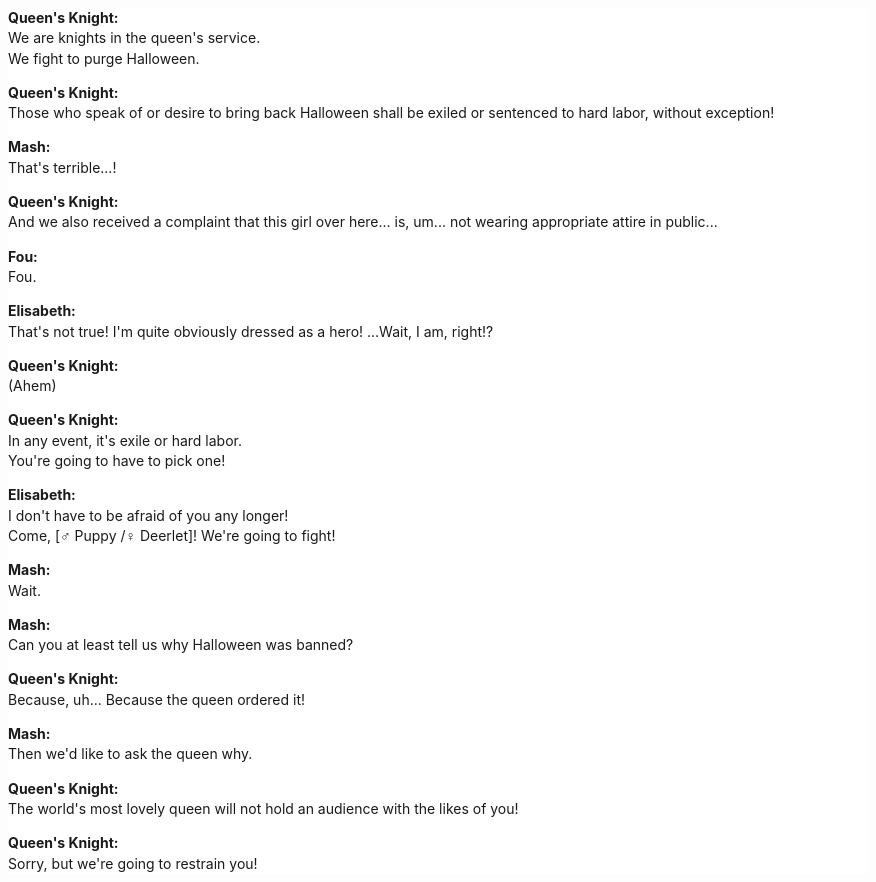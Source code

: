   
**Queen's Knight:**   
We are knights in the queen's service.  
We fight to purge Halloween.  
  
   
**Queen's Knight:**   
Those who speak of or desire to bring back Halloween shall be exiled or sentenced to hard labor, without exception!  
  
   
**Mash:**   
That's terrible...!  
  
   
**Queen's Knight:**   
And we also received a complaint that this girl over here... is, um... not wearing appropriate attire in public...  
  
   
**Fou:**   
Fou.  
  
   
**Elisabeth:**   
That's not true! I'm quite obviously dressed as a hero! ...Wait, I am, right!?  
  
   
**Queen's Knight:**   
(Ahem)  
  
   
**Queen's Knight:**   
In any event, it's exile or hard labor.  
You're going to have to pick one!  
  
   
**Elisabeth:**   
I don't have to be afraid of you any longer!  
Come, [♂ Puppy /♀ Deerlet]! We're going to fight!  
  
   
**Mash:**   
Wait.  
  
   
**Mash:**   
Can you at least tell us why Halloween was banned?  
  
   
**Queen's Knight:**   
Because, uh... Because the queen ordered it!  
  
   
**Mash:**   
Then we'd like to ask the queen why.  
  
   
**Queen's Knight:**   
The world's most lovely queen will not hold an audience with the likes of you!  
  
   
**Queen's Knight:**   
Sorry, but we're going to restrain you!  
  